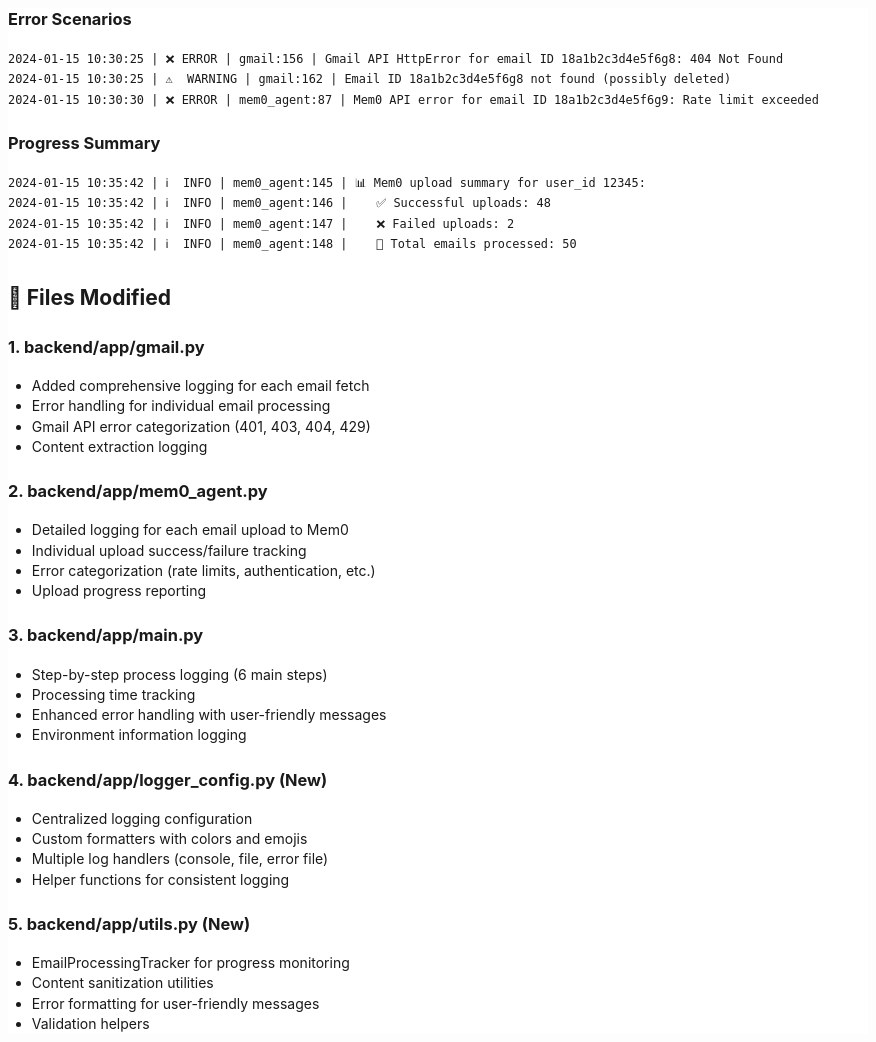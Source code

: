 ### Error Scenarios
```
2024-01-15 10:30:25 | ❌ ERROR | gmail:156 | Gmail API HttpError for email ID 18a1b2c3d4e5f6g8: 404 Not Found
2024-01-15 10:30:25 | ⚠️  WARNING | gmail:162 | Email ID 18a1b2c3d4e5f6g8 not found (possibly deleted)
2024-01-15 10:30:30 | ❌ ERROR | mem0_agent:87 | Mem0 API error for email ID 18a1b2c3d4e5f6g9: Rate limit exceeded
```

### Progress Summary
```
2024-01-15 10:35:42 | ℹ️  INFO | mem0_agent:145 | 📊 Mem0 upload summary for user_id 12345:
2024-01-15 10:35:42 | ℹ️  INFO | mem0_agent:146 |    ✅ Successful uploads: 48
2024-01-15 10:35:42 | ℹ️  INFO | mem0_agent:147 |    ❌ Failed uploads: 2
2024-01-15 10:35:42 | ℹ️  INFO | mem0_agent:148 |    📧 Total emails processed: 50
```

## 🔧 Files Modified

### 1. **backend/app/gmail.py**
- Added comprehensive logging for each email fetch
- Error handling for individual email processing
- Gmail API error categorization (401, 403, 404, 429)
- Content extraction logging

### 2. **backend/app/mem0_agent.py**
- Detailed logging for each email upload to Mem0
- Individual upload success/failure tracking
- Error categorization (rate limits, authentication, etc.)
- Upload progress reporting

### 3. **backend/app/main.py**
- Step-by-step process logging (6 main steps)
- Processing time tracking
- Enhanced error handling with user-friendly messages
- Environment information logging

### 4. **backend/app/logger_config.py** (New)
- Centralized logging configuration
- Custom formatters with colors and emojis
- Multiple log handlers (console, file, error file)
- Helper functions for consistent logging

### 5. **backend/app/utils.py** (New)
- EmailProcessingTracker for progress monitoring
- Content sanitization utilities
- Error formatting for user-friendly messages
- Validation helpers
